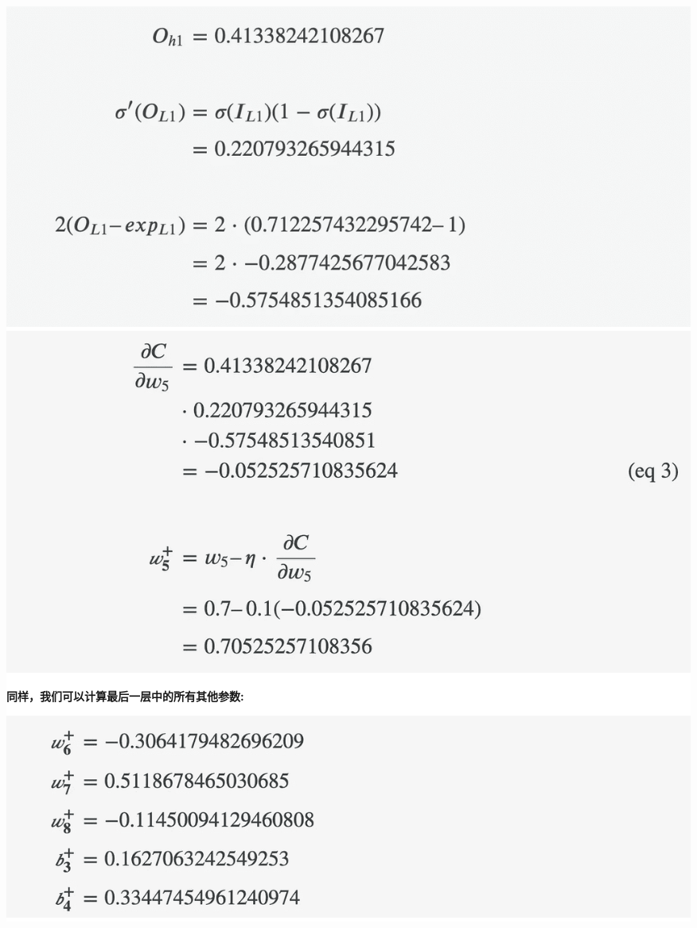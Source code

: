 ******![](img/e2e287c9351d7b516775033bda9c721f.png)************![](img/4edc5ee977a26a2bf74a1c4a4e3152fe.png)******

******同样，我们可以计算最后一层中的所有其他参数:******

******![](img/1492054be6aae3cbb1dea7222fed6beb.png)******
